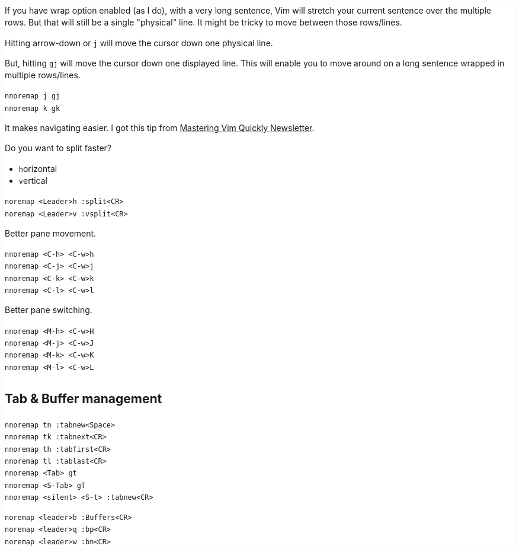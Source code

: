 If you have wrap option enabled (as I do), with a very long sentence, Vim will
stretch your current sentence over the multiple rows. But that will still be a
single "physical" line. It might be tricky to move between those rows/lines.

Hitting arrow-down or `j` will move the cursor down one physical line.

But, hitting `gj` will move the cursor down one displayed line. This will
enable you to move around on a long sentence wrapped in multiple rows/lines.

```vim
nnoremap j gj
nnoremap k gk
```

It makes navigating easier. I got this tip from [Mastering Vim Quickly
Newsletter](https://masteringvim.com/).

Do you want to split faster?

- `h`orizontal
- `v`ertical

```vim
noremap <Leader>h :split<CR>
noremap <Leader>v :vsplit<CR>
```

Better pane movement.

```vim
nnoremap <C-h> <C-w>h
nnoremap <C-j> <C-w>j
nnoremap <C-k> <C-w>k
nnoremap <C-l> <C-w>l
```

Better pane switching.

```vim
nnoremap <M-h> <C-w>H
nnoremap <M-j> <C-w>J
nnoremap <M-k> <C-w>K
nnoremap <M-l> <C-w>L
```

## Tab & Buffer management

```vim
nnoremap tn :tabnew<Space>
nnoremap tk :tabnext<CR>
nnoremap th :tabfirst<CR>
nnoremap tl :tablast<CR>
nnoremap <Tab> gt
nnoremap <S-Tab> gT
nnoremap <silent> <S-t> :tabnew<CR>
```

```vim
noremap <leader>b :Buffers<CR>
noremap <leader>q :bp<CR>
noremap <leader>w :bn<CR>
```
